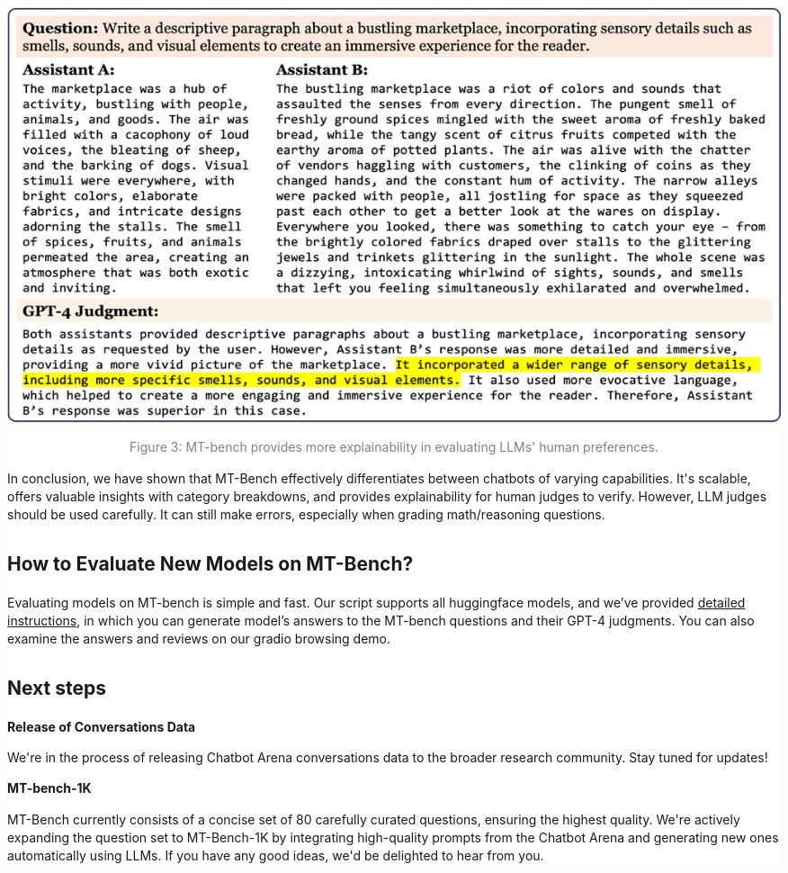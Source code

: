 <img src="/images/blog/leaderboard_week8/explainability_sample.png" style="display:block; margin-top: auto; margin-left: auto; margin-right: auto; margin-bottom: auto;"></img>
<p style="color:gray; text-align: center;">Figure 3: MT-bench provides more explainability in evaluating LLMs' human preferences.</p>

In conclusion, we have shown that MT-Bench effectively differentiates between chatbots of varying capabilities. 
It's scalable, offers valuable insights with category breakdowns, and provides explainability for human judges to verify. 
However, LLM judges should be used carefully. It can still make errors, especially when grading math/reasoning questions.


## How to Evaluate New Models on MT-Bench?

Evaluating models on MT-bench is simple and fast. Our script supports all huggingface models, and we’ve provided [detailed instructions](https://github.com/lm-sys/FastChat/tree/main/fastchat/llm_judge#mt-bench), 
in which you can generate model’s answers to the MT-bench questions and their GPT-4 judgments. You can also examine the answers and reviews on our gradio browsing demo.

## Next steps
**Release of Conversations Data**

We're in the process of releasing Chatbot Arena conversations data to the broader research community. Stay tuned for updates!

**MT-bench-1K**

MT-Bench currently consists of a concise set of 80 carefully curated questions, ensuring the highest quality. 
We're actively expanding the question set to MT-Bench-1K by integrating high-quality prompts from the Chatbot Arena and generating new ones automatically using LLMs. 
If you have any good ideas, we'd be delighted to hear from you.

